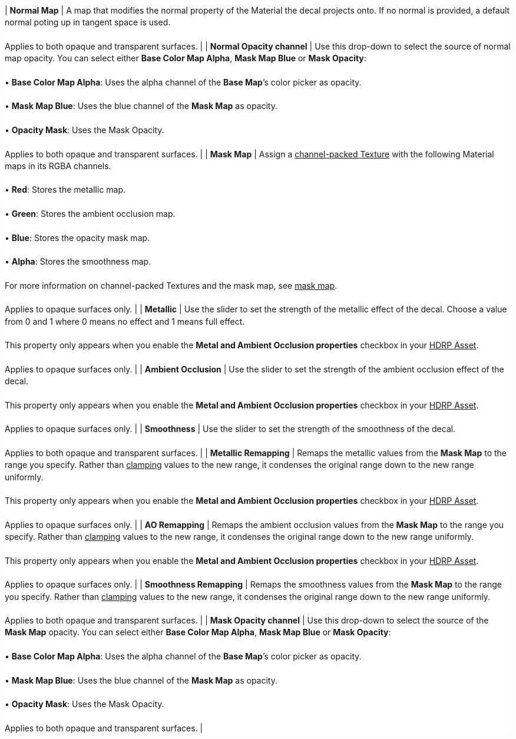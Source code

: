 | **Normal Map**                  | A map that modifies the normal property of the Material the decal projects onto. If no normal is provided, a default normal poting up in tangent space is used.<br/><br/>Applies to both opaque and transparent surfaces.                                                                                                                                                                                                                                                                                                      |
| **Normal Opacity channel**      | Use this drop-down to select the source of normal map opacity. You can select either **Base Color Map Alpha**, **Mask Map Blue** or **Mask Opacity**:<br/><br/>&#8226; **Base Color Map Alpha**: Uses the alpha channel of the **Base Map**’s color picker as opacity.<br/><br/>&#8226; **Mask Map Blue**: Uses the blue channel of the **Mask Map** as opacity.<br/><br/>&#8226; **Opacity Mask**: Uses the Mask Opacity.<br/><br/>Applies to both opaque and transparent surfaces.                                           |
| **Mask Map**                    | Assign a [channel-packed Texture](Glossary.md#ChannelPacking) with the following Material maps in its RGBA channels.<br/><br/>&#8226; **Red**: Stores the metallic map. <br/><br/>&#8226; **Green**: Stores the ambient occlusion map.<br/><br/>&#8226; **Blue**: Stores the opacity mask map.<br/><br/>&#8226; **Alpha**: Stores the smoothness map.<br/><br/>For more information on channel-packed Textures and the mask map, see [mask map](Mask-Map-and-Detail-Map.md#MaskMap).<br/><br/>Applies to opaque surfaces only. |
| **Metallic**                    | Use the slider to set the strength of the metallic effect of the decal. Choose a value from 0 and 1 where 0 means no effect and 1 means full effect.<br/><br/>This property only appears when you enable the **Metal and Ambient Occlusion properties** checkbox in your [HDRP Asset](HDRP-Asset.md#Decals).<br/><br/>Applies to opaque surfaces only.                                                                                                                                                                         |
| **Ambient Occlusion**           | Use the slider to set the strength of the ambient occlusion effect of the decal.<br/><br/>This property only appears when you enable the **Metal and Ambient Occlusion properties** checkbox in your [HDRP Asset](HDRP-Asset.md#Decals).<br/><br/>Applies to opaque surfaces only.                                                                                                                                                                                                                                             |
| **Smoothness**                  | Use the slider to set the strength of the smoothness of the decal.<br/><br/>Applies to both opaque and transparent surfaces.                                                                                                                                                                                                                                                                                                                                                                                                   |
| **Metallic Remapping**          | Remaps the metallic values from the **Mask Map** to the range you specify. Rather than [clamping](https://docs.unity3d.com/ScriptReference/Mathf.Clamp.html) values to the new range, it condenses the original range down to the new range uniformly.<br/><br/>This property only appears when you enable the **Metal and Ambient Occlusion properties** checkbox in your [HDRP Asset](HDRP-Asset.md#Decals).<br/><br/>Applies to opaque surfaces only.                                                                       |
| **AO Remapping**                | Remaps the ambient occlusion values from the **Mask Map** to the range you specify. Rather than [clamping](https://docs.unity3d.com/ScriptReference/Mathf.Clamp.html) values to the new range, it condenses the original range down to the new range uniformly.<br/><br/>This property only appears when you enable the **Metal and Ambient Occlusion properties** checkbox in your [HDRP Asset](HDRP-Asset.md#Decals).<br/><br/>Applies to opaque surfaces only.                                                              |
| **Smoothness Remapping**        | Remaps the smoothness values from the **Mask Map** to the range you specify. Rather than [clamping](https://docs.unity3d.com/ScriptReference/Mathf.Clamp.html) values to the new range, it condenses the original range down to the new range uniformly.<br/><br/>Applies to both opaque and transparent surfaces.                                                                                                                                                                                                             |
| **Mask Opacity channel**        | Use this drop-down to select the source of the **Mask Map** opacity. You can select either **Base Color Map Alpha**, **Mask Map Blue** or **Mask Opacity**:<br/><br/>&#8226; **Base Color Map Alpha**: Uses the alpha channel of the **Base Map**’s color picker as opacity.<br/><br/>&#8226; **Mask Map Blue**: Uses the blue channel of the **Mask Map** as opacity.<br/><br/>&#8226; **Opacity Mask**: Uses the Mask Opacity.<br/><br/>Applies to both opaque and transparent surfaces.                                     |